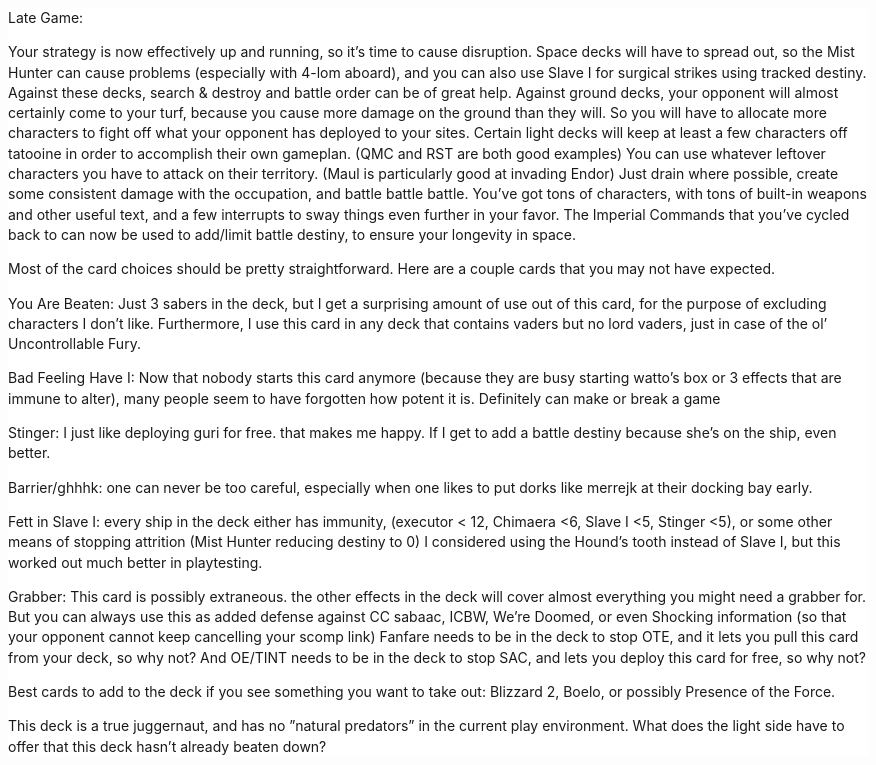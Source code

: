
Late Game:

Your strategy is now effectively up and running, so it’s time to cause disruption.  Space decks will have to spread out, so the Mist Hunter can cause problems (especially with 4-lom aboard), and you can also use Slave I for surgical strikes using tracked destiny.  Against these decks, search & destroy and battle order can be of great help.  Against ground decks, your opponent will almost certainly come to your turf, because you cause more damage on the ground than they will.  So you will have to allocate more characters to fight off what your opponent has deployed to your sites.  Certain light decks will keep at least a few characters off tatooine in order to accomplish their own gameplan.  (QMC and RST are both good examples)  You can use whatever leftover characters you have to attack on their territory.  (Maul is particularly good at invading Endor)  Just drain where possible, create some consistent damage with the occupation, and battle battle battle.  You’ve got tons of characters, with tons of built-in weapons and other useful text, and a few interrupts to sway things even further in your favor.  The Imperial Commands that you’ve cycled back to can now be used to add/limit battle destiny, to ensure your longevity in space.  


Most of the card choices should be pretty straightforward.  Here are a couple cards that you may not have expected.


You Are Beaten:  Just 3 sabers in the deck, but I get a surprising amount of use out of this card, for the purpose of excluding characters I don’t like.  Furthermore, I use this card in any deck that contains vaders but no lord vaders, just in case of the ol’ Uncontrollable Fury.


Bad Feeling Have I:  Now that nobody starts this card anymore (because they are busy starting watto’s box or 3 effects that are immune to alter), many people seem to have forgotten how potent it is.  Definitely can make or break a game


Stinger:  I just like deploying guri for free.  that makes me happy.  If I get to add a battle destiny because she’s on the ship, even better.


Barrier/ghhhk:  one can never be too careful, especially when one likes to put dorks like merrejk at their docking bay early.


Fett in Slave I:  every ship in the deck either has immunity, (executor < 12, Chimaera <6, Slave I <5, Stinger <5), or some other means of stopping attrition (Mist Hunter reducing destiny to 0)  I considered using the Hound’s tooth instead of Slave I, but this worked out much better in playtesting.


Grabber:  This card is possibly extraneous.  the other effects in the deck will cover almost everything you might need a grabber for.  But you can always use this as added defense against CC sabaac, ICBW, We’re Doomed, or even Shocking information (so that your opponent cannot keep cancelling your scomp link)  Fanfare needs to be in the deck to stop OTE, and it lets you pull this card from your deck, so why not?  And OE/TINT needs to be in the deck to stop SAC, and lets you deploy this card for free, so why not?


Best cards to add to the deck if you see something you want to take out:  Blizzard 2, Boelo, or possibly Presence of the Force.


This deck is a true juggernaut, and has no ”natural predators” in the current play environment.  What does the light side have to offer that this deck hasn’t already beaten down? 

